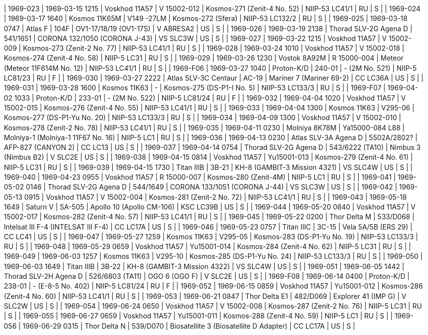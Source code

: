 | 1969-023 | 1969-03-15 1215 | Voskhod 11A57         | V 15002-012      | Kosmos-271 (Zenit-4 No. 52)             | NIIP-53 LC41/1  | RU | S |
| 1969-024 | 1969-03-17 1640 | Kosmos 11K65M         | V149    -27LM    | Kosmos-272 (Sfera)                      | NIIP-53 LC132/2 | RU | S |
| 1969-025 | 1969-03-18 0747 | Atlas F               | 104F             | OV1-17/18/19 (OV1-17S)                  | V ABRESA2       | US | S |
| 1969-026 | 1969-03-19 2138 | Thorad SLV-2G Agena D | 541/1651         | CORONA 132/1050 (CORONA J-43)           | VS SLC3W        | US | S |
| 1969-027 | 1969-03-22 1215 | Voskhod 11A57         | V 15002-009      | Kosmos-273 (Zenit-2 No. 77)             | NIIP-53 LC41/1  | RU | S |
| 1969-028 | 1969-03-24 1010 | Voskhod 11A57         | V 15002-018      | Kosmos-274 (Zenit-4 No. 58)             | NIIP-5 LC31     | RU | S |
| 1969-029 | 1969-03-26 1230 | Vostok 8A92M          | R 15000-004      | Meteor (Meteor 11F614M No. 12)          | NIIP-53 LC41/1  | RU | S |
| 1969-F06 | 1969-03-27 1040 | Proton-K/D            | 240-01           | - (2M No. 521)                          | NIIP-5 LC81/23  | RU | F |
| 1969-030 | 1969-03-27 2222 | Atlas SLV-3C Centaur  | AC-19            | Mariner 7 (Mariner 69-2)                | CC LC36A        | US | S |
| 1969-031 | 1969-03-28 1600 | Kosmos 11K63          | -                | Kosmos-275 (DS-P1-I No. 5)              | NIIP-53 LC133/3 | RU | S |
| 1969-F07 | 1969-04-02 1033 | Proton-K/D            | 233-01           | - (2M No. 522)                          | NIIP-5 LC81/24  | RU | F |
| 1969-032 | 1969-04-04 1020 | Voskhod 11A57         | V 15002-015      | Kosmos-276 (Zenit-4 No. 55)             | NIIP-53 LC41/1  | RU | S |
| 1969-033 | 1969-04-04 1300 | Kosmos 11K63          | V295-06          | Kosmos-277 (DS-P1-Yu No. 20)            | NIIP-53 LC133/3 | RU | S |
| 1969-034 | 1969-04-09 1300 | Voskhod 11A57         | V 15002-010      | Kosmos-278 (Zenit-2 No. 78)             | NIIP-53 LC41/1  | RU | S |
| 1969-035 | 1969-04-11 0230 | Molniya 8K78M         | Ya15000-084  L88 | Molniya-1 (Molniya-1 11F67 No. 16)      | NIIP-5 LC1      | RU | S |
| 1969-036 | 1969-04-13 0230 | Atlas SLV-3A Agena D  | 5502A/2802?      | AFP-827 (CANYON 2)                      | CC LC13         | US | S |
| 1969-037 | 1969-04-14 0754 | Thorad SLV-2G Agena D | 543/6222 (TA10)  | Nimbus 3 (Nimbus B2)                    | V SLC2E         | US | S |
| 1969-038 | 1969-04-15 0814 | Voskhod 11A57         | Yu15001-013      | Kosmos-279 (Zenit-4 No. 61)             | NIIP-5 LC31     | RU | S |
| 1969-039 | 1969-04-15 1730 | Titan IIIB            | 3B-21            | KH-8 (GAMBIT-3 Mission 4321)            | VS SLC4W        | US | S |
| 1969-040 | 1969-04-23 0955 | Voskhod 11A57         | R 15000-007      | Kosmos-280 (Zenit-4M)                   | NIIP-5 LC1      | RU | S |
| 1969-041 | 1969-05-02 0146 | Thorad SLV-2G Agena D | 544/1649         | CORONA 133/1051 (CORONA J-44)           | VS SLC3W        | US | S |
| 1969-042 | 1969-05-13 0915 | Voskhod 11A57         | V 15002-004      | Kosmos-281 (Zenit-2 No. 72)             | NIIP-53 LC41/1  | RU | S |
| 1969-043 | 1969-05-18 1649 | Saturn V              | SA-505           | Apollo 10 (Apollo CM-106)               | KSC LC39B       | US | S |
| 1969-044 | 1969-05-20 0840 | Voskhod 11A57         | V 15002-017      | Kosmos-282 (Zenit-4 No. 57)             | NIIP-53 LC41/1  | RU | S |
| 1969-045 | 1969-05-22 0200 | Thor Delta M          | 533/D068         | Intelsat III F-4 (INTELSAT III F-4)     | CC LC17A        | US | S |
| 1969-046 | 1969-05-23 0757 | Titan IIIC            | 3C-15            | Vela 5A/5B (ERS 29)                     | CC LC41         | US | S |
| 1969-047 | 1969-05-27 1259 | Kosmos 11K63          | V295-05          | Kosmos-283 (DS-P1-Yu No. 19)            | NIIP-53 LC133/3 | RU | S |
| 1969-048 | 1969-05-29 0659 | Voskhod 11A57         | Yu15001-014      | Kosmos-284 (Zenit-4 No. 62)             | NIIP-5 LC31     | RU | S |
| 1969-049 | 1969-06-03 1257 | Kosmos 11K63          | V295-10          | Kosmos-285 (DS-P1-Yu No. 24)            | NIIP-53 LC133/3 | RU | S |
| 1969-050 | 1969-06-03 1649 | Titan IIIB            | 3B-22            | KH-8 (GAMBIT-3 Mission 4322)            | VS SLC4W        | US | S |
| 1969-051 | 1969-06-05 1442 | Thorad SLV-2H Agena D | 526/6803 (TA11)  | OGO 6 (OGO F)                           | V SLC2E         | US | S |
| 1969-F08 | 1969-06-14 0400 | Proton-K/D            | 238-01           | - (E-8-5 No. 402)                       | NIIP-5 LC81/24  | RU | F |
| 1969-052 | 1969-06-15 0859 | Voskhod 11A57         | Yu15001-012      | Kosmos-286 (Zenit-4 No. 60)             | NIIP-53 LC41/1  | RU | S |
| 1969-053 | 1969-06-21 0847 | Thor Delta E1         | 482/D069         | Explorer 41 (IMP G)                     | V SLC2W         | US | S |
| 1969-054 | 1969-06-24 0650 | Voskhod 11A57         | V 15002-008      | Kosmos-287 (Zenit-2 No. 76)             | NIIP-5 LC31     | RU | S |
| 1969-055 | 1969-06-27 0659 | Voskhod 11A57         | Yu15001-011      | Kosmos-288 (Zenit-4 No. 59)             | NIIP-5 LC1      | RU | S |
| 1969-056 | 1969-06-29 0315 | Thor Delta N          | 539/D070         | Biosatellite 3 (Biosatellite D Adapter) | CC LC17A        | US | S |
